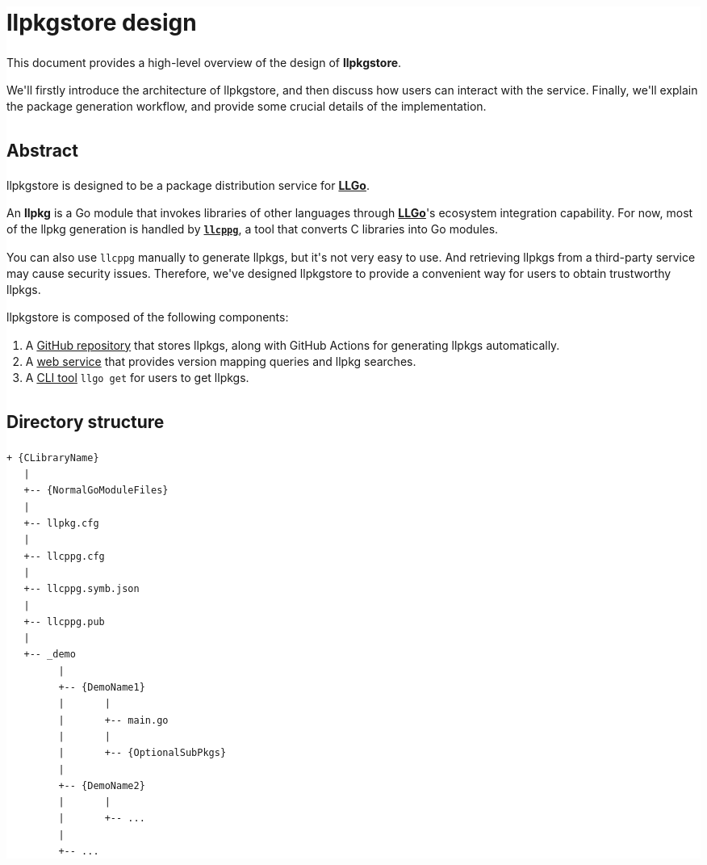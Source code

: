 # llpkgstore design

This document provides a high-level overview of the design of **llpkgstore**.

We'll firstly introduce the architecture of llpkgstore, and then discuss how users can interact with the service. Finally, we'll explain the package generation workflow, and provide some crucial details of the implementation.

## Abstract

llpkgstore is designed to be a package distribution service for [**LLGo**](https://github.com/goplus/llgo).

An **llpkg** is a Go module that invokes libraries of other languages through [**LLGo**](https://github.com/goplus/llgo)'s ecosystem integration capability. For now, most of the llpkg generation is handled by [**`llcppg`**](https://github.com/goplus/llcppg), a tool that converts C libraries into Go modules. 

You can also use `llcppg` manually to generate llpkgs, but it's not very easy to use. And retrieving llpkgs from a third-party service may cause security issues. Therefore, we've designed llpkgstore to provide a convenient way for users to obtain trustworthy llpkgs.

llpkgstore is composed of the following components:

1. A [GitHub repository](https://github.com/goplus/llpkg) that stores llpkgs, along with GitHub Actions for generating llpkgs automatically.
2. A [web service](#llpkggoplusorg) that provides version mapping queries and llpkg searches.
3. A [CLI tool](#getting-an-llpkg) `llgo get` for users to get llpkgs.

## Directory structure

```
+ {CLibraryName}
   |
   +-- {NormalGoModuleFiles}
   |
   +-- llpkg.cfg
   |    
   +-- llcppg.cfg
   |
   +-- llcppg.symb.json
   |
   +-- llcppg.pub
   |
   +-- _demo
         |
         +-- {DemoName1}
         |       |
         |       +-- main.go
         |       |
         |       +-- {OptionalSubPkgs}
         |
         +-- {DemoName2}
         |       |
         |       +-- ...
         |
         +-- ...
```
